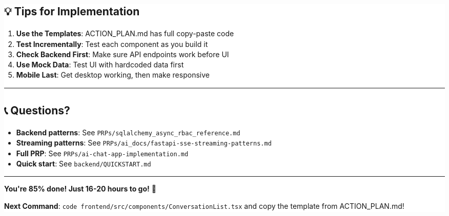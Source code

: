 
## 💡 Tips for Implementation

1. **Use the Templates**: ACTION_PLAN.md has full copy-paste code
2. **Test Incrementally**: Test each component as you build it
3. **Check Backend First**: Make sure API endpoints work before UI
4. **Use Mock Data**: Test UI with hardcoded data first
5. **Mobile Last**: Get desktop working, then make responsive

---

## 📞 Questions?

- **Backend patterns**: See `PRPs/sqlalchemy_async_rbac_reference.md`
- **Streaming patterns**: See `PRPs/ai_docs/fastapi-sse-streaming-patterns.md`
- **Full PRP**: See `PRPs/ai-chat-app-implementation.md`
- **Quick start**: See `backend/QUICKSTART.md`

---

**You're 85% done! Just 16-20 hours to go!** 🚀

**Next Command**: `code frontend/src/components/ConversationList.tsx` and copy the template from ACTION_PLAN.md!

